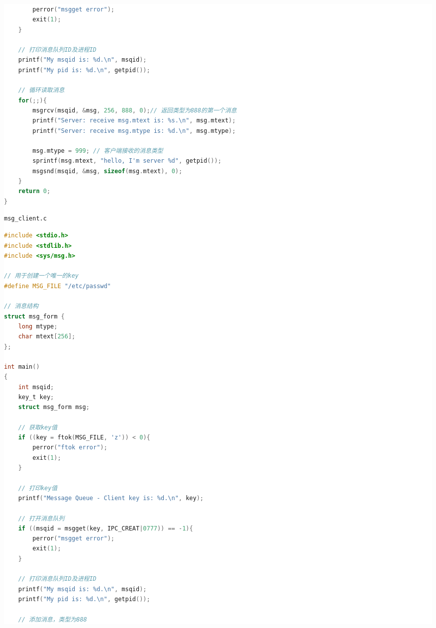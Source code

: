 ```c
        perror("msgget error");
        exit(1);
    }

    // 打印消息队列ID及进程ID
    printf("My msqid is: %d.\n", msqid);
    printf("My pid is: %d.\n", getpid());

    // 循环读取消息
    for(;;){
        msgrcv(msqid, &msg, 256, 888, 0);// 返回类型为888的第一个消息
        printf("Server: receive msg.mtext is: %s.\n", msg.mtext);
        printf("Server: receive msg.mtype is: %d.\n", msg.mtype);

        msg.mtype = 999; // 客户端接收的消息类型
        sprintf(msg.mtext, "hello, I'm server %d", getpid());
        msgsnd(msqid, &msg, sizeof(msg.mtext), 0);
    }
    return 0;
}
```

`msg_client.c`

```c
#include <stdio.h>
#include <stdlib.h>
#include <sys/msg.h>

// 用于创建一个唯一的key
#define MSG_FILE "/etc/passwd"

// 消息结构
struct msg_form {
    long mtype;
    char mtext[256];
};

int main()
{
    int msqid;
    key_t key;
    struct msg_form msg;

    // 获取key值
    if ((key = ftok(MSG_FILE, 'z')) < 0){
        perror("ftok error");
        exit(1);
    }

    // 打印key值
    printf("Message Queue - Client key is: %d.\n", key);

    // 打开消息队列
    if ((msqid = msgget(key, IPC_CREAT|0777)) == -1){
        perror("msgget error");
        exit(1);
    }

    // 打印消息队列ID及进程ID
    printf("My msqid is: %d.\n", msqid);
    printf("My pid is: %d.\n", getpid());

    // 添加消息，类型为888
```